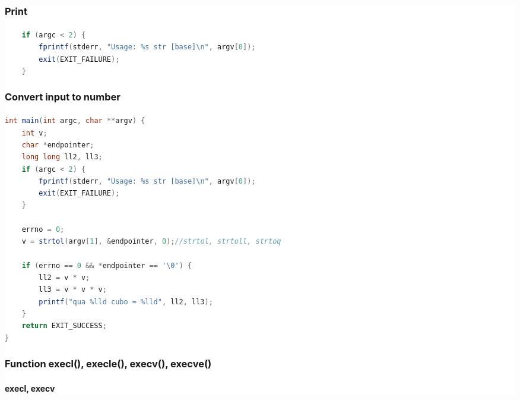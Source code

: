 ### 

```java

```

### 

```java

```

### 

```java

```

### Print

```java
	if (argc < 2) {
        fprintf(stderr, "Usage: %s str [base]\n", argv[0]);
        exit(EXIT_FAILURE);
    }
```

### Convert input to number

```java
int main(int argc, char **argv) {
	int v;
	char *endpointer;
	long long ll2, ll3;
	if (argc < 2) {
		fprintf(stderr, "Usage: %s str [base]\n", argv[0]);
		exit(EXIT_FAILURE);
	}

	errno = 0;
	v = strtol(argv[1], &endpointer, 0);//strtol, strtoll, strtoq

	if (errno == 0 && *endpointer == '\0') {
		ll2 = v * v;
		ll3 = v * v * v;
		printf("qua %lld cubo = %lld", ll2, ll3);
	}
	return EXIT_SUCCESS;
}
```



### Function execl(), execle(), execv(), execve()

#### execl, execv 

